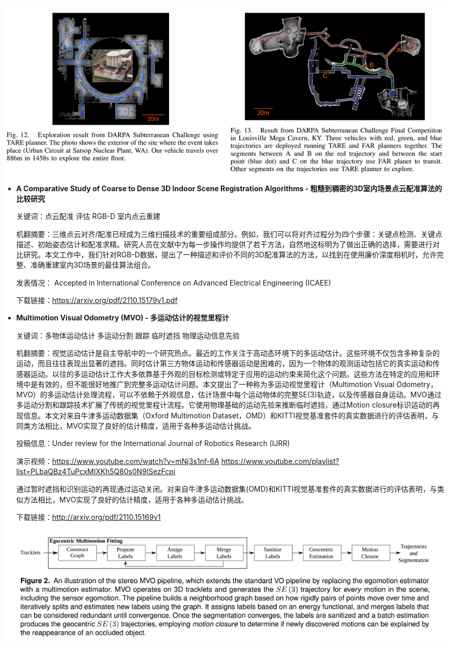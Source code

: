   ![](1025-1029.assets/31.png)

- **A Comparative Study of Coarse to Dense 3D Indoor Scene Registration Algorithms - 粗糙到稠密的3D室内场景点云配准算法的比较研究**

  关键词：点云配准 评估 RGB-D 室内点云重建

  机翻摘要：三维点云对齐/配准已经成为三维扫描技术的重要组成部分。例如，我们可以将对齐过程分为四个步骤：关键点检测、关键点描述、初始姿态估计和配准求精。研究人员在文献中为每一步操作均提供了若干方法，自然地这标明为了做出正确的选择，需要进行对比研究。本文工作中，我们针对RGB-D数据，提出了一种描述和评价不同的3D配准算法的方法，以找到在使用廉价深度相机时，允许完整、准确重建室内3D场景的最佳算法组合。

  发表情况： Accepted in International Conference on Advanced Electrical Engineering (ICAEE)

  下载链接：https://arxiv.org/pdf/2110.15179v1.pdf

- **Multimotion Visual Odometry (MVO) - 多运动估计的视觉里程计**

  关键词：多物体运动估计 多运动分割 跟踪 临时遮挡 物理运动信息先验

  机翻摘要：视觉运动估计是自主导航中的一个研究热点。最近的工作关注于高动态环境下的多运动估计。这些环境不仅包含多种复杂的运动，而且往往表现出显著的遮挡。同时估计第三方物体运动和传感器运动是困难的，因为一个物体的观测运动包括它的真实运动和传感器运动。以往的多运动估计工作大多依靠基于外观的目标检测或特定于应用的运动约束来简化这个问题。这些方法在特定的应用和环境中是有效的，但不能很好地推广到完整多运动估计问题。本文提出了一种称为多运动视觉里程计（Multimotion Visual Odometry，MVO）的多运动估计处理流程，可以不依赖于外观信息，估计场景中每个运动物体的完整SE(3)轨迹，以及传感器自身运动。MVO通过多运动分割和跟踪技术扩展了传统的视觉里程计流程。它使用物理基础的运动先验来推断临时遮挡，通过Motion closure标识运动的再现信息。本文对来自牛津多运动数据集（Oxford Multimotion Dataset，OMD）和KITTI视觉基准套件的真实数据进行的评估表明，与同类方法相比，MVO实现了良好的估计精度，适用于各种多运动估计挑战。

  投稿信息：Under review for the International Journal of Robotics Research (IJRR)

  演示视频：https://www.youtube.com/watch?v=mNj3s1nf-6A https://www.youtube.com/playlist?list=PLbaQBz4TuPcxMIXKh5Q80s0N9ISezFcpi

  通过暂时遮挡和识别运动的再现通过运动关闭。对来自牛津多运动数据集(OMD)和KITTI视觉基准套件的真实数据进行的评估表明，与类似方法相比，MVO实现了良好的估计精度，适用于各种多运动估计挑战。

  下载链接：http://arxiv.org/pdf/2110.15169v1

  ![](1025-1029.assets/32.png)
